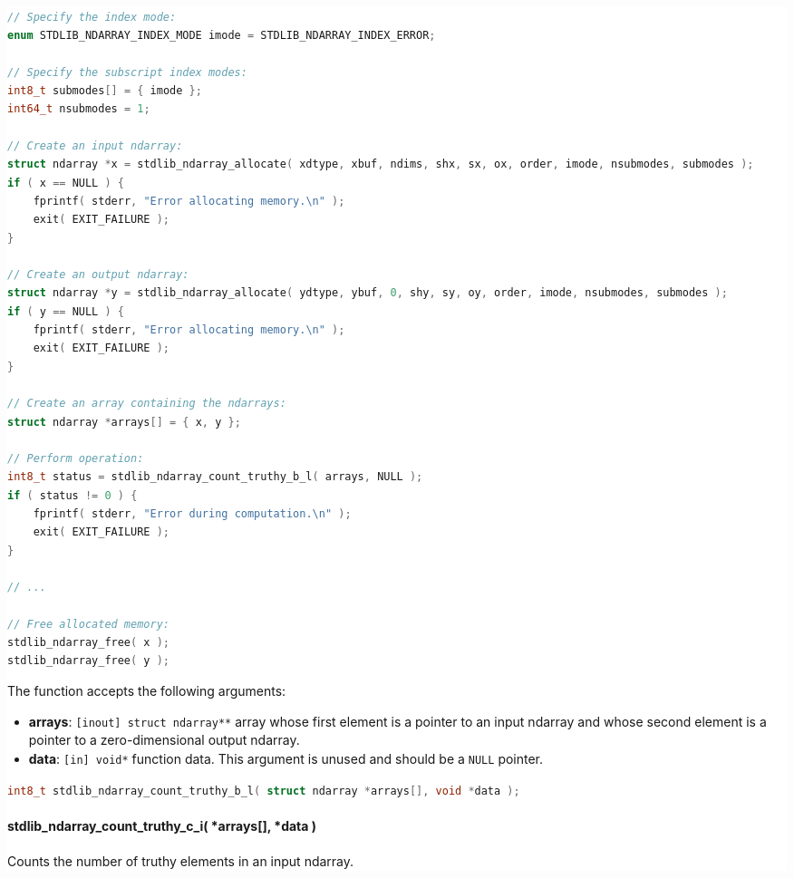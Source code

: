 ```c
// Specify the index mode:
enum STDLIB_NDARRAY_INDEX_MODE imode = STDLIB_NDARRAY_INDEX_ERROR;

// Specify the subscript index modes:
int8_t submodes[] = { imode };
int64_t nsubmodes = 1;

// Create an input ndarray:
struct ndarray *x = stdlib_ndarray_allocate( xdtype, xbuf, ndims, shx, sx, ox, order, imode, nsubmodes, submodes );
if ( x == NULL ) {
    fprintf( stderr, "Error allocating memory.\n" );
    exit( EXIT_FAILURE );
}

// Create an output ndarray:
struct ndarray *y = stdlib_ndarray_allocate( ydtype, ybuf, 0, shy, sy, oy, order, imode, nsubmodes, submodes );
if ( y == NULL ) {
    fprintf( stderr, "Error allocating memory.\n" );
    exit( EXIT_FAILURE );
}

// Create an array containing the ndarrays:
struct ndarray *arrays[] = { x, y };

// Perform operation:
int8_t status = stdlib_ndarray_count_truthy_b_l( arrays, NULL );
if ( status != 0 ) {
    fprintf( stderr, "Error during computation.\n" );
    exit( EXIT_FAILURE );
}

// ...

// Free allocated memory:
stdlib_ndarray_free( x );
stdlib_ndarray_free( y );
```

The function accepts the following arguments:

-   **arrays**: `[inout] struct ndarray**` array whose first element is a pointer to an input ndarray and whose second element is a pointer to a zero-dimensional output ndarray.
-   **data**: `[in] void*` function data. This argument is unused and should be a `NULL` pointer.

```c
int8_t stdlib_ndarray_count_truthy_b_l( struct ndarray *arrays[], void *data );
```

#### stdlib_ndarray_count_truthy_c_i( \*arrays\[], \*data )

Counts the number of truthy elements in an input ndarray.
